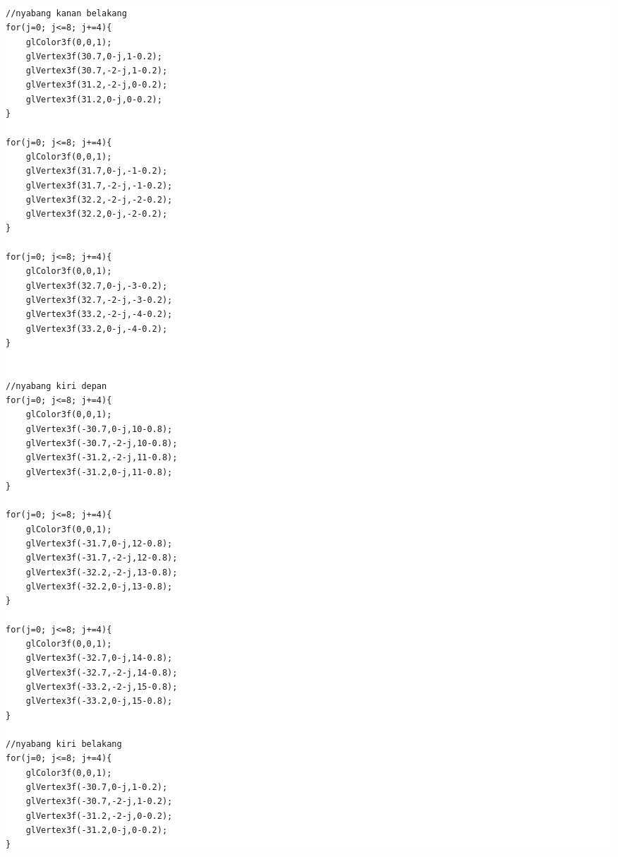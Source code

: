     //nyabang kanan belakang
    for(j=0; j<=8; j+=4){
        glColor3f(0,0,1);
        glVertex3f(30.7,0-j,1-0.2);
        glVertex3f(30.7,-2-j,1-0.2);
        glVertex3f(31.2,-2-j,0-0.2);
        glVertex3f(31.2,0-j,0-0.2);
    }

    for(j=0; j<=8; j+=4){
        glColor3f(0,0,1);
        glVertex3f(31.7,0-j,-1-0.2);
        glVertex3f(31.7,-2-j,-1-0.2);
        glVertex3f(32.2,-2-j,-2-0.2);
        glVertex3f(32.2,0-j,-2-0.2);
    }

    for(j=0; j<=8; j+=4){
        glColor3f(0,0,1);
        glVertex3f(32.7,0-j,-3-0.2);
        glVertex3f(32.7,-2-j,-3-0.2);
        glVertex3f(33.2,-2-j,-4-0.2);
        glVertex3f(33.2,0-j,-4-0.2);
    }


    //nyabang kiri depan
    for(j=0; j<=8; j+=4){
        glColor3f(0,0,1);
        glVertex3f(-30.7,0-j,10-0.8);
        glVertex3f(-30.7,-2-j,10-0.8);
        glVertex3f(-31.2,-2-j,11-0.8);
        glVertex3f(-31.2,0-j,11-0.8);
    }

    for(j=0; j<=8; j+=4){
        glColor3f(0,0,1);
        glVertex3f(-31.7,0-j,12-0.8);
        glVertex3f(-31.7,-2-j,12-0.8);
        glVertex3f(-32.2,-2-j,13-0.8);
        glVertex3f(-32.2,0-j,13-0.8);
    }

    for(j=0; j<=8; j+=4){
        glColor3f(0,0,1);
        glVertex3f(-32.7,0-j,14-0.8);
        glVertex3f(-32.7,-2-j,14-0.8);
        glVertex3f(-33.2,-2-j,15-0.8);
        glVertex3f(-33.2,0-j,15-0.8);
    }

    //nyabang kiri belakang
    for(j=0; j<=8; j+=4){
        glColor3f(0,0,1);
        glVertex3f(-30.7,0-j,1-0.2);
        glVertex3f(-30.7,-2-j,1-0.2);
        glVertex3f(-31.2,-2-j,0-0.2);
        glVertex3f(-31.2,0-j,0-0.2);
    }
